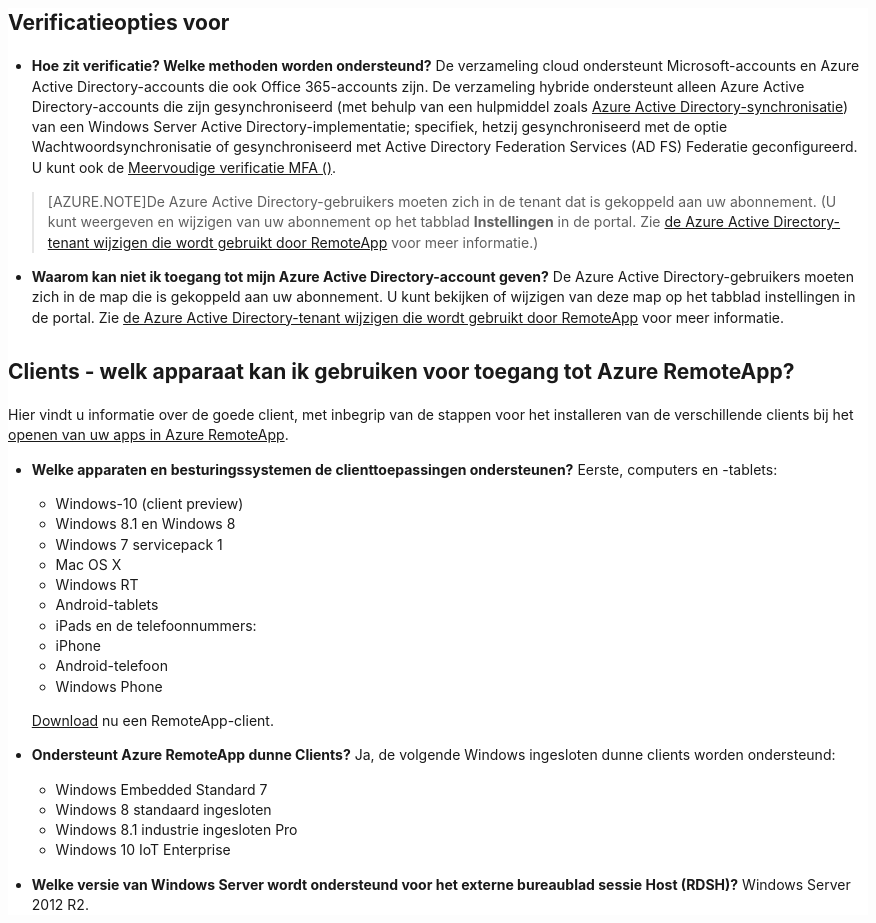 ## <a name="authentication-options"></a>Verificatieopties voor



- **Hoe zit verificatie? Welke methoden worden ondersteund?** De verzameling cloud ondersteunt Microsoft-accounts en Azure Active Directory-accounts die ook Office 365-accounts zijn. De verzameling hybride ondersteunt alleen Azure Active Directory-accounts die zijn gesynchroniseerd (met behulp van een hulpmiddel zoals [Azure Active Directory-synchronisatie](http://blogs.technet.com/b/ad/archive/2014/09/16/azure-active-directory-sync-is-now-ga.aspx)) van een Windows Server Active Directory-implementatie; specifiek, hetzij gesynchroniseerd met de optie Wachtwoordsynchronisatie of gesynchroniseerd met Active Directory Federation Services (AD FS) Federatie geconfigureerd. U kunt ook de [Meervoudige verificatie MFA ()](https://azure.microsoft.com/services/multi-factor-authentication/).

>[AZURE.NOTE]De Azure Active Directory-gebruikers moeten zich in de tenant dat is gekoppeld aan uw abonnement. (U kunt weergeven en wijzigen van uw abonnement op het tabblad **Instellingen** in de portal. Zie [de Azure Active Directory-tenant wijzigen die wordt gebruikt door RemoteApp](remoteapp-changetenant.md) voor meer informatie.)

- **Waarom kan niet ik toegang tot mijn Azure Active Directory-account geven?** De Azure Active Directory-gebruikers moeten zich in de map die is gekoppeld aan uw abonnement. U kunt bekijken of wijzigen van deze map op het tabblad instellingen in de portal. Zie [de Azure Active Directory-tenant wijzigen die wordt gebruikt door RemoteApp](remoteapp-changetenant.md) voor meer informatie.

## <a name="clients---what-device-can-i-use-to-access-azure-remoteapp"></a>Clients - welk apparaat kan ik gebruiken voor toegang tot Azure RemoteApp?
Hier vindt u informatie over de goede client, met inbegrip van de stappen voor het installeren van de verschillende clients bij het [openen van uw apps in Azure RemoteApp](remoteapp-clients.md).

- **Welke apparaten en besturingssystemen de clienttoepassingen ondersteunen?**
Eerste, computers en -tablets: 
    - Windows-10 (client preview)
    - Windows 8.1 en Windows 8
    - Windows 7 servicepack 1
    - Mac OS X
    - Windows RT
    - Android-tablets
    - iPads en de telefoonnummers:
    - iPhone
    - Android-telefoon
    - Windows Phone
 
    [Download](https://www.remoteapp.windowsazure.com/ClientDownload/AllClients.aspx) nu een RemoteApp-client.
- **Ondersteunt Azure RemoteApp dunne Clients?** Ja, de volgende Windows ingesloten dunne clients worden ondersteund:
    - Windows Embedded Standard 7
    - Windows 8 standaard ingesloten
    - Windows 8.1 industrie ingesloten Pro
    - Windows 10 IoT Enterprise

- **Welke versie van Windows Server wordt ondersteund voor het externe bureaublad sessie Host (RDSH)?** Windows Server 2012 R2.
